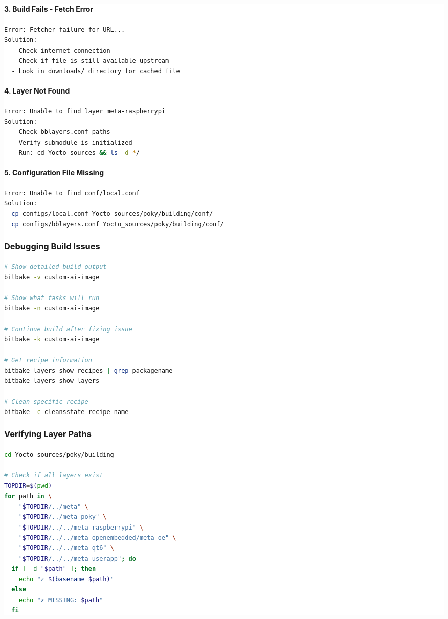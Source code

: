 #### 3. Build Fails - Fetch Error
```bash
Error: Fetcher failure for URL...
Solution:
  - Check internet connection
  - Check if file is still available upstream
  - Look in downloads/ directory for cached file
```

#### 4. Layer Not Found
```bash
Error: Unable to find layer meta-raspberrypi
Solution:
  - Check bblayers.conf paths
  - Verify submodule is initialized
  - Run: cd Yocto_sources && ls -d */
```

#### 5. Configuration File Missing
```bash
Error: Unable to find conf/local.conf
Solution:
  cp configs/local.conf Yocto_sources/poky/building/conf/
  cp configs/bblayers.conf Yocto_sources/poky/building/conf/
```

### Debugging Build Issues

```bash
# Show detailed build output
bitbake -v custom-ai-image

# Show what tasks will run
bitbake -n custom-ai-image

# Continue build after fixing issue
bitbake -k custom-ai-image

# Get recipe information
bitbake-layers show-recipes | grep packagename
bitbake-layers show-layers

# Clean specific recipe
bitbake -c cleansstate recipe-name
```

### Verifying Layer Paths

```bash
cd Yocto_sources/poky/building

# Check if all layers exist
TOPDIR=$(pwd)
for path in \
    "$TOPDIR/../meta" \
    "$TOPDIR/../meta-poky" \
    "$TOPDIR/../../meta-raspberrypi" \
    "$TOPDIR/../../meta-openembedded/meta-oe" \
    "$TOPDIR/../../meta-qt6" \
    "$TOPDIR/../../meta-userapp"; do
  if [ -d "$path" ]; then
    echo "✓ $(basename $path)"
  else
    echo "✗ MISSING: $path"
  fi
```